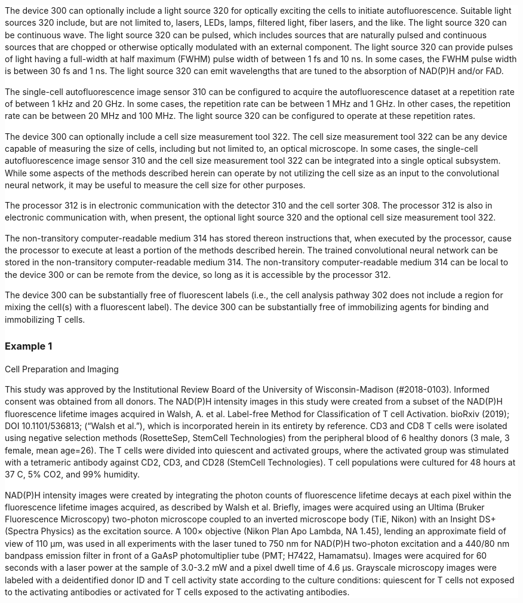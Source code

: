 The device 300 can optionally include a light source 320 for optically exciting the cells to initiate autofluorescence. Suitable light sources 320 include, but are not limited to, lasers, LEDs, lamps, filtered light, fiber lasers, and the like. The light source 320 can be continuous wave. The light source 320 can be pulsed, which includes sources that are naturally pulsed and continuous sources that are chopped or otherwise optically modulated with an external component. The light source 320 can provide pulses of light having a full-width at half maximum (FWHM) pulse width of between 1 fs and 10 ns. In some cases, the FWHM pulse width is between 30 fs and 1 ns. The light source 320 can emit wavelengths that are tuned to the absorption of NAD(P)H and/or FAD.

The single-cell autofluorescence image sensor 310 can be configured to acquire the autofluorescence dataset at a repetition rate of between 1 kHz and 20 GHz. In some cases, the repetition rate can be between 1 MHz and 1 GHz. In other cases, the repetition rate can be between 20 MHz and 100 MHz. The light source 320 can be configured to operate at these repetition rates.

The device 300 can optionally include a cell size measurement tool 322. The cell size measurement tool 322 can be any device capable of measuring the size of cells, including but not limited to, an optical microscope. In some cases, the single-cell autofluorescence image sensor 310 and the cell size measurement tool 322 can be integrated into a single optical subsystem. While some aspects of the methods described herein can operate by not utilizing the cell size as an input to the convolutional neural network, it may be useful to measure the cell size for other purposes.

The processor 312 is in electronic communication with the detector 310 and the cell sorter 308. The processor 312 is also in electronic communication with, when present, the optional light source 320 and the optional cell size measurement tool 322.

The non-transitory computer-readable medium 314 has stored thereon instructions that, when executed by the processor, cause the processor to execute at least a portion of the methods described herein. The trained convolutional neural network can be stored in the non-transitory computer-readable medium 314. The non-transitory computer-readable medium 314 can be local to the device 300 or can be remote from the device, so long as it is accessible by the processor 312.

The device 300 can be substantially free of fluorescent labels (i.e., the cell analysis pathway 302 does not include a region for mixing the cell(s) with a fluorescent label). The device 300 can be substantially free of immobilizing agents for binding and immobilizing T cells.

### Example 1

Cell Preparation and Imaging

This study was approved by the Institutional Review Board of the University of Wisconsin-Madison (#2018-0103). Informed consent was obtained from all donors. The NAD(P)H intensity images in this study were created from a subset of the NAD(P)H fluorescence lifetime images acquired in Walsh, A. et al. Label-free Method for Classification of T cell Activation. bioRxiv (2019); DOI 10.1101/536813; (“Walsh et al.”), which is incorporated herein in its entirety by reference. CD3 and CD8 T cells were isolated using negative selection methods (RosetteSep, StemCell Technologies) from the peripheral blood of 6 healthy donors (3 male, 3 female, mean age=26). The T cells were divided into quiescent and activated groups, where the activated group was stimulated with a tetrameric antibody against CD2, CD3, and CD28 (StemCell Technologies). T cell populations were cultured for 48 hours at 37 C, 5% CO2, and 99% humidity.

NAD(P)H intensity images were created by integrating the photon counts of fluorescence lifetime decays at each pixel within the fluorescence lifetime images acquired, as described by Walsh et al. Briefly, images were acquired using an Ultima (Bruker Fluorescence Microscopy) two-photon microscope coupled to an inverted microscope body (TiE, Nikon) with an Insight DS+ (Spectra Physics) as the excitation source. A 100× objective (Nikon Plan Apo Lambda, NA 1.45), lending an approximate field of view of 110 μm, was used in all experiments with the laser tuned to 750 nm for NAD(P)H two-photon excitation and a 440/80 nm bandpass emission filter in front of a GaAsP photomultiplier tube (PMT; H7422, Hamamatsu). Images were acquired for 60 seconds with a laser power at the sample of 3.0-3.2 mW and a pixel dwell time of 4.6 μs. Grayscale microscopy images were labeled with a deidentified donor ID and T cell activity state according to the culture conditions: quiescent for T cells not exposed to the activating antibodies or activated for T cells exposed to the activating antibodies.
